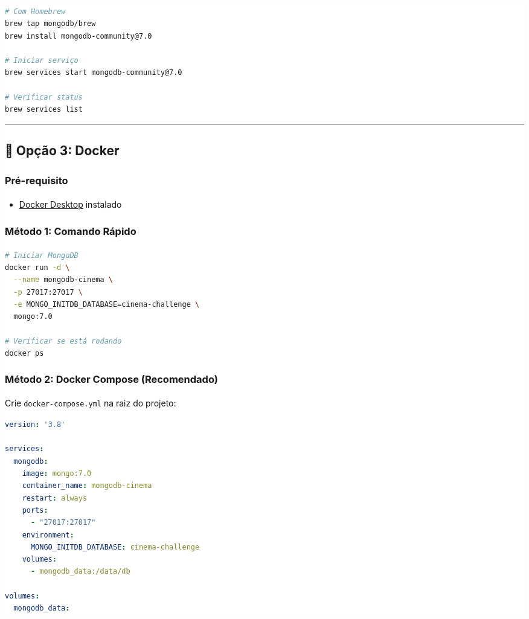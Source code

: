 ```bash
# Com Homebrew
brew tap mongodb/brew
brew install mongodb-community@7.0

# Iniciar serviço
brew services start mongodb-community@7.0

# Verificar status
brew services list
```

---

## 🐳 Opção 3: Docker

### Pré-requisito
- [Docker Desktop](https://www.docker.com/products/docker-desktop) instalado

### Método 1: Comando Rápido
```bash
# Iniciar MongoDB
docker run -d \
  --name mongodb-cinema \
  -p 27017:27017 \
  -e MONGO_INITDB_DATABASE=cinema-challenge \
  mongo:7.0

# Verificar se está rodando
docker ps
```

### Método 2: Docker Compose (Recomendado)
Crie `docker-compose.yml` na raiz do projeto:

```yaml
version: '3.8'

services:
  mongodb:
    image: mongo:7.0
    container_name: mongodb-cinema
    restart: always
    ports:
      - "27017:27017"
    environment:
      MONGO_INITDB_DATABASE: cinema-challenge
    volumes:
      - mongodb_data:/data/db

volumes:
  mongodb_data:
```
